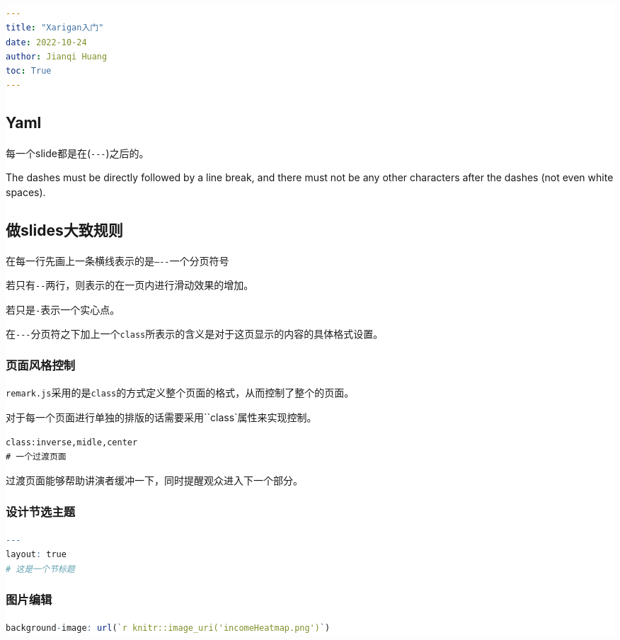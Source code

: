 ```yaml
---
title: "Xarigan入门"
date: 2022-10-24
author: Jianqi Huang
toc: True
---
```


## Yaml

每一个slide都是在(`---`)之后的。

The dashes must be directly followed by a line break, and there must not be any other characters after the dashes (not even white spaces). 



## 做slides大致规则

在每一行先画上一条横线表示的是`–--`一个分页符号

若只有`--`两行，则表示的在一页内进行滑动效果的增加。

若只是`-`表示一个实心点。

在`---`分页符之下加上一个`class`所表示的含义是对于这页显示的内容的具体格式设置。



### 页面风格控制

`remark.js`采用的是`class`的方式定义整个页面的格式，从而控制了整个的页面。

对于每一个页面进行单独的排版的话需要采用``class`属性来实现控制。

```
class:inverse,midle,center
# 一个过渡页面
```

过渡页面能够帮助讲演者缓冲一下，同时提醒观众进入下一个部分。

### 设计节选主题

```R
---
layout: true
# 这是一个节标题
```



### 图片编辑

```R
background-image: url(`r knitr::image_uri('incomeHeatmap.png')`)
```
